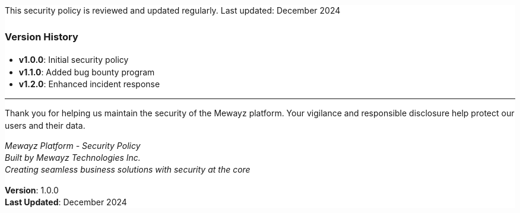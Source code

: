 This security policy is reviewed and updated regularly. Last updated: December 2024

### Version History
- **v1.0.0**: Initial security policy
- **v1.1.0**: Added bug bounty program
- **v1.2.0**: Enhanced incident response

---

Thank you for helping us maintain the security of the Mewayz platform. Your vigilance and responsible disclosure help protect our users and their data.

*Mewayz Platform - Security Policy*  
*Built by Mewayz Technologies Inc.*  
*Creating seamless business solutions with security at the core*

**Version**: 1.0.0  
**Last Updated**: December 2024